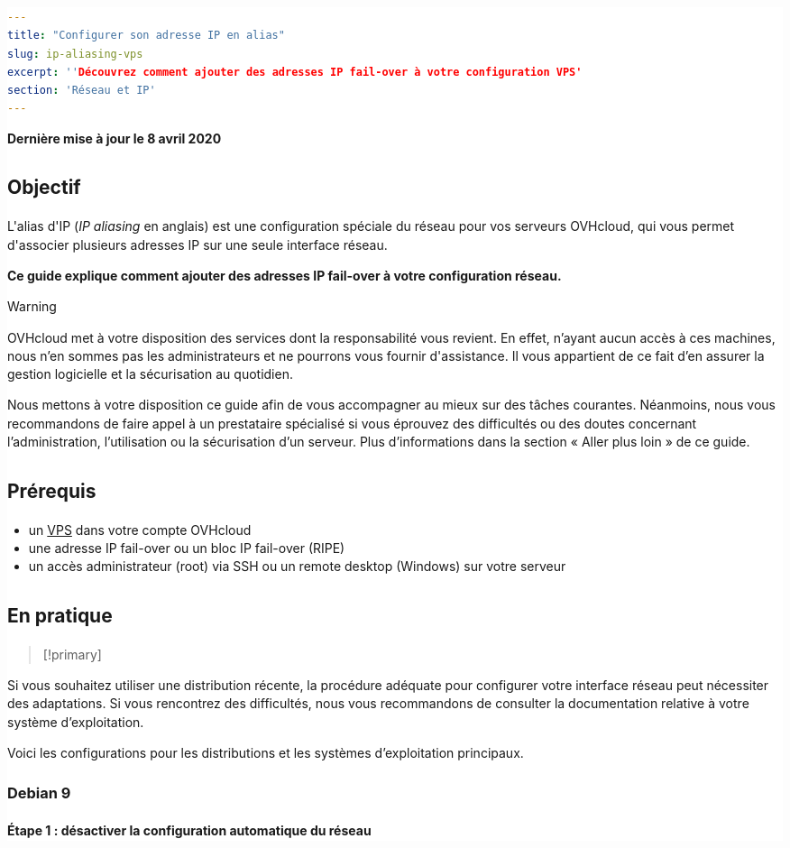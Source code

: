 ```yaml
---
title: "Configurer son adresse IP en alias"
slug: ip-aliasing-vps
excerpt: ''Découvrez comment ajouter des adresses IP fail-over à votre configuration VPS'
section: 'Réseau et IP'
---
```


**Dernière mise à jour le 8 avril 2020**

## Objectif

L'alias d'IP (*IP aliasing* en anglais) est une configuration spéciale du réseau pour vos serveurs OVHcloud, qui vous permet d'associer plusieurs adresses IP sur une seule interface réseau.

**Ce guide explique comment ajouter des adresses IP fail-over à votre configuration réseau.**

> [!warning]
>
> OVHcloud met à votre disposition des services dont la responsabilité vous revient. En effet, n’ayant aucun accès à ces machines, nous n’en sommes pas les administrateurs et ne pourrons vous fournir d'assistance. Il vous appartient de ce fait d’en assurer la gestion logicielle et la sécurisation au quotidien.
>
> Nous mettons à votre disposition ce guide afin de vous accompagner au mieux sur des tâches courantes. Néanmoins, nous vous recommandons de faire appel à un prestataire spécialisé si vous éprouvez des difficultés ou des doutes concernant l’administration, l’utilisation ou la sécurisation d’un serveur. Plus d’informations dans la section « Aller plus loin » de ce guide.
>

## Prérequis

- un [VPS](https://www.ovhcloud.com/fr/vps/) dans votre compte OVHcloud
- une adresse IP fail-over ou un bloc IP fail-over (RIPE)
- un accès administrateur (root) via SSH ou un remote desktop (Windows) sur votre serveur


## En pratique

> [!primary]
>
Si vous souhaitez utiliser une distribution récente, la procédure adéquate pour configurer votre interface réseau peut nécessiter des adaptations. Si vous rencontrez des difficultés, nous vous recommandons de consulter la documentation relative à votre système d’exploitation. 
> 

Voici les configurations pour les distributions et les systèmes d’exploitation principaux.

### Debian 9

#### Étape 1 : désactiver la configuration automatique du réseau

